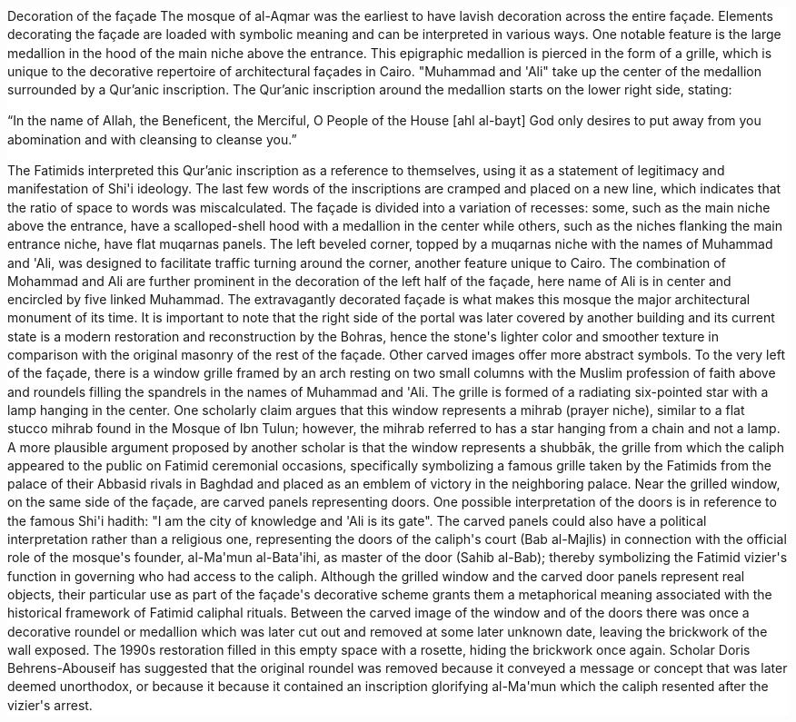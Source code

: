 Decoration of the façade
The mosque of al-Aqmar was the earliest to have lavish decoration across the entire façade. Elements decorating the façade are loaded with symbolic meaning and can be interpreted in various ways. One notable feature is the large medallion in the hood of the main niche above the entrance. This epigraphic medallion is pierced in the form of a grille, which is unique to the decorative repertoire of architectural façades in Cairo. "Muhammad and 'Ali" take up the center of the medallion surrounded by a Qur’anic inscription. The Qur’anic inscription around the medallion starts on the lower right side, stating:

“In the name of Allah, the Beneficent, the Merciful, O People of the House [ahl al-bayt] God only desires to put away from you abomination and with cleansing to cleanse you.”

The Fatimids interpreted this Qur’anic inscription as a reference to themselves, using it as a statement of legitimacy and manifestation of Shi'i ideology. The last few words of the inscriptions are cramped and placed on a new line, which indicates that the ratio of space to words was miscalculated.
The façade is divided into a variation of recesses: some, such as the main niche above the entrance, have a scalloped-shell hood with a medallion in the center while others, such as the niches flanking the main entrance niche, have flat muqarnas panels. The left beveled corner, topped by a muqarnas niche with the names of Muhammad and 'Ali, was designed to facilitate traffic turning around the corner, another feature unique to Cairo.
The combination of Mohammad and Ali are further prominent in the decoration of the left half of the façade, here name of Ali is in center and encircled by five linked Muhammad. The extravagantly decorated façade is what makes this mosque the major architectural monument of its time. It is important to note that the right side of the portal was later covered by another building and its current state is a modern restoration and reconstruction by the Bohras, hence the stone's lighter color and smoother texture in comparison with the original masonry of the rest of the façade.
Other carved images offer more abstract symbols. To the very left of the façade, there is a window grille framed by an arch resting on two small columns with the Muslim profession of faith above and roundels filling the spandrels in the names of Muhammad and 'Ali. The grille is formed of a radiating six-pointed star with a lamp hanging in the center. One scholarly claim argues that this window represents a mihrab (prayer niche), similar to a flat stucco mihrab found in the Mosque of Ibn Tulun; however, the mihrab referred to has a star hanging from a chain and not a lamp.  A more plausible argument proposed by another scholar is that the window represents a shubbāk, the grille from which the caliph appeared to the public on Fatimid ceremonial occasions, specifically symbolizing a famous grille taken by the Fatimids from the palace of their Abbasid rivals in Baghdad and placed as an emblem of victory in the neighboring palace.
Near the grilled window, on the same side of the façade, are carved panels representing doors. One possible interpretation of the doors is in reference to the famous Shi'i hadith: "I am the city of knowledge and 'Ali is its gate".  The carved panels could also have a political interpretation rather than a religious one, representing the doors of the caliph's court (Bab al-Majlis) in connection with the official role of the mosque's founder, al-Ma'mun al-Bata'ihi, as master of the door (Sahib al-Bab); thereby symbolizing the Fatimid vizier's function in governing who had access to the caliph. Although the grilled window and the carved door panels represent real objects, their particular use as part of the façade's decorative scheme grants them a metaphorical meaning associated with the historical framework of Fatimid caliphal rituals.
Between the carved image of the window and of the doors there was once a decorative roundel or medallion which was later cut out and removed at some later unknown date, leaving the brickwork of the wall exposed. The 1990s restoration filled in this empty space with a rosette, hiding the brickwork once again. Scholar Doris Behrens-Abouseif has suggested that the original roundel was removed because it conveyed a message or concept that was later deemed unorthodox, or because it because it contained an inscription glorifying al-Ma'mun which the caliph resented after the vizier's arrest.
